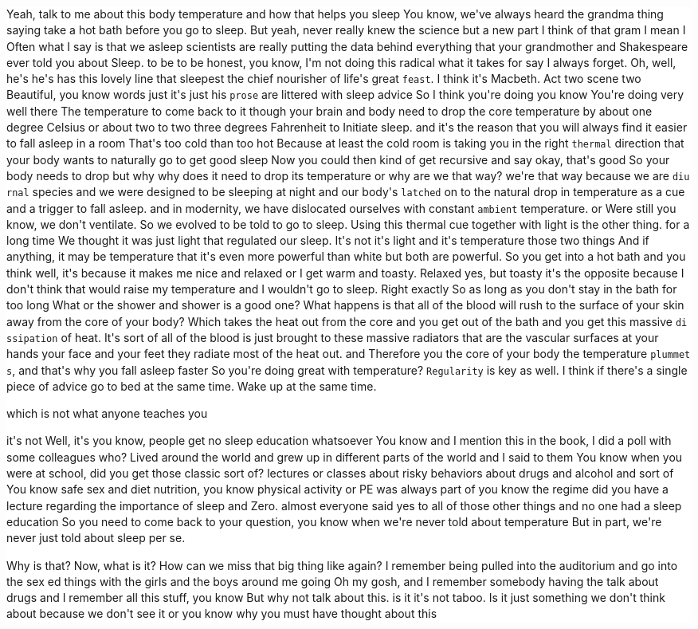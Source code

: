 Yeah, talk to me about this body temperature and how that helps you sleep You know, we've always heard the grandma thing saying take a hot bath before you go to sleep. But yeah, never really knew the science but a new part I think of that gram I mean I Often what I say is that we asleep scientists are really putting the data behind everything that your grandmother and Shakespeare ever told you about Sleep. to be to be honest, you know, I'm not doing this radical what it takes for say I always forget. Oh, well, he's he's has this lovely line that sleepest the chief nourisher of life's great `feast`. I think it's Macbeth. Act two scene two Beautiful, you know words just it's just his `prose` are littered with sleep advice So I think you're doing you know You're doing very well there The temperature to come back to it though your brain and body need to drop the core temperature by about one degree Celsius or about two to two three degrees Fahrenheit to Initiate sleep. and it's the reason that you will always find it easier to fall asleep in a room That's too cold than too hot Because at least the cold room is taking you in the right `thermal` direction that your body wants to naturally go to get good sleep Now you could then kind of get recursive and say okay, that's good So your body needs to drop but why why does it need to drop its temperature or why are we that way? we're that way because we are `diurnal` species and we were designed to be sleeping at night and our body's `latched` on to the natural drop in temperature as a cue and a trigger to fall asleep. and in modernity, we have dislocated ourselves with constant `ambient` temperature. or Were still you know, we don't ventilate. So we evolved to be told to go to sleep. Using this thermal cue together with light is the other thing. for a long time We thought it was just light that regulated our sleep. It's not it's light and it's temperature those two things And if anything, it may be temperature that it's even more powerful than white but both are powerful. So you get into a hot bath and you think well, it's because it makes me nice and relaxed or I get warm and toasty. Relaxed yes, but toasty it's the opposite because I don't think that would raise my temperature and I wouldn't go to sleep. Right exactly So as long as you don't stay in the bath for too long What or the shower and shower is a good one? What happens is that all of the blood will rush to the surface of your skin away from the core of your body? Which takes the heat out from the core and you get out of the bath and you get this massive `dissipation` of heat. It's sort of all of the blood is just brought to these massive radiators that are the vascular surfaces at your hands your face and your feet they radiate most of the heat out. and Therefore you the core of your body the temperature `plummets`, and that's why you fall asleep faster So you're doing great with temperature? `Regularity` is key as well. I think if there's a single piece of advice go to bed at the same time. Wake up at the same time. 

which is not what anyone teaches you 

it's not Well, it's you know, people get no sleep education whatsoever You know and I mention this in the book, I did a poll with some colleagues who? Lived around the world and grew up in different parts of the world and I said to them You know when you were at school, did you get those classic sort of? lectures or classes about risky behaviors about drugs and alcohol and sort of You know safe sex and diet nutrition, you know physical activity or PE was always part of you know the regime did you have a lecture regarding the importance of sleep and Zero. almost everyone said yes to all of those other things and no one had a sleep education So you need to come back to your question, you know when we're never told about temperature But in part, we're never just told about sleep per se. 

Why is that? Now, what is it? How can we miss that big thing like again? I remember being pulled into the auditorium and go into the sex ed things with the girls and the boys around me going Oh my gosh, and I remember somebody having the talk about drugs and I remember all this stuff, you know But why not talk about this. is it it's not taboo. Is it just something we don't think about because we don't see it or you know why you must have thought about this 
